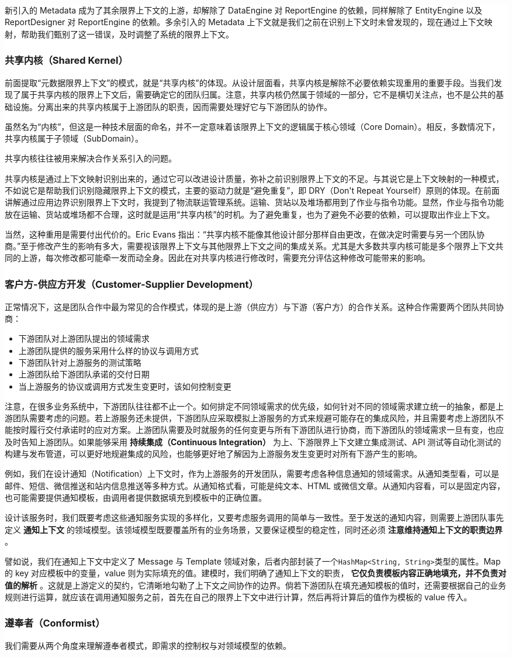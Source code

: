 新引入的 Metadata 成为了其余限界上下文的上游，却解除了 DataEngine 对 ReportEngine 的依赖，同样解除了
EntityEngine 以及 ReportDesigner 对 ReportEngine 的依赖。多余引入的 Metadata
上下文就是我们之前在识别上下文时未曾发现的，现在通过上下文映射，帮助我们甄别了这一错误，及时调整了系统的限界上下文。

### 共享内核（Shared Kernel）

前面提取“元数据限界上下文”的模式，就是“共享内核”的体现。从设计层面看，共享内核是解除不必要依赖实现重用的重要手段。当我们发现了属于共享内核的限界上下文后，需要确定它的团队归属。注意，共享内核仍然属于领域的一部分，它不是横切关注点，也不是公共的基础设施。分离出来的共享内核属于上游团队的职责，因而需要处理好它与下游团队的协作。

虽然名为“内核”，但这是一种技术层面的命名，并不一定意味着该限界上下文的逻辑属于核心领域（Core
Domain）。相反，多数情况下，共享内核属于子领域（SubDomain）。

共享内核往往被用来解决合作关系引入的问题。

共享内核是通过上下文映射识别出来的，通过它可以改进设计质量，弥补之前识别限界上下文的不足。与其说它是上下文映射的一种模式，不如说它是帮助我们识别隐藏限界上下文的模式，主要的驱动力就是“避免重复”，即
DRY（Don't Repeat
Yourself）原则的体现。在前面讲解通过应用边界识别限界上下文时，我提到了物流联运管理系统。运输、货站以及堆场都用到了作业与指令功能。显然，作业与指令功能放在运输、货站或堆场都不合理，这时就是运用“共享内核”的时机。为了避免重复，也为了避免不必要的依赖，可以提取出作业上下文。

当然，这种重用是需要付出代价的。Eric Evans
指出：“共享内核不能像其他设计部分那样自由更改，在做决定时需要与另一个团队协商。”至于修改产生的影响有多大，需要视该限界上下文与其他限界上下文之间的集成关系。尤其是大多数共享内核可能是多个限界上下文共同的上游，每次修改都可能牵一发而动全身。因此在对共享内核进行修改时，需要充分评估这种修改可能带来的影响。

### 客户方-供应方开发（Customer-Supplier Development）

正常情况下，这是团队合作中最为常见的合作模式，体现的是上游（供应方）与下游（客户方）的合作关系。这种合作需要两个团队共同协商：

  * 下游团队对上游团队提出的领域需求
  * 上游团队提供的服务采用什么样的协议与调用方式
  * 下游团队针对上游服务的测试策略
  * 上游团队给下游团队承诺的交付日期
  * 当上游服务的协议或调用方式发生变更时，该如何控制变更

注意，在很多业务系统中，下游团队往往都不止一个。如何排定不同领域需求的优先级，如何针对不同的领域需求建立统一的抽象，都是上游团队需要考虑的问题。若上游服务还未提供，下游团队应采取模拟上游服务的方式来规避可能存在的集成风险，并且需要考虑上游团队不能按时履行交付承诺时的应对方案。上游团队需要及时就服务的任何变更与所有下游团队进行协商，而下游团队的领域需求一旦有变，也应及时告知上游团队。如果能够采用
**持续集成（Continuous Integration）** 为上、下游限界上下文建立集成测试、API
测试等自动化测试的构建与发布管道，可以更好地规避集成的风险，也能够更好地了解因为上游服务发生变更时对所有下游产生的影响。

例如，我们在设计通知（Notification）上下文时，作为上游服务的开发团队，需要考虑各种信息通知的领域需求。从通知类型看，可以是邮件、短信、微信推送和站内信息推送等多种方式。从通知格式看，可能是纯文本、HTML
或微信文章。从通知内容看，可以是固定内容，也可能需要提供通知模板，由调用者提供数据填充到模板中的正确位置。

设计该服务时，我们既要考虑这些通知服务实现的多样化，又要考虑服务调用的简单与一致性。至于发送的通知内容，则需要上游团队事先定义 **通知上下文**
的领域模型。该领域模型既要覆盖所有的业务场景，又要保证模型的稳定性，同时还必须 **注意维持通知上下文的职责边界** 。

譬如说，我们在通知上下文中定义了 Message 与 Template 领域对象，后者内部封装了一个`HashMap<String,
String>`类型的属性。Map 的 key 对应模板中的变量，value 则为实际填充的值。建模时，我们明确了通知上下文的职责，
**它仅负责模板内容正确地填充，并不负责对值的解析**
。这就是上游定义的契约，它清晰地勾勒了上下文之间协作的边界。倘若下游团队在填充通知模板的值时，还需要根据自己的业务规则进行运算，就应该在调用通知服务之前，首先在自己的限界上下文中进行计算，然后再将计算后的值作为模板的
value 传入。

### 遵奉者（Conformist）

我们需要从两个角度来理解遵奉者模式，即需求的控制权与对领域模型的依赖。
